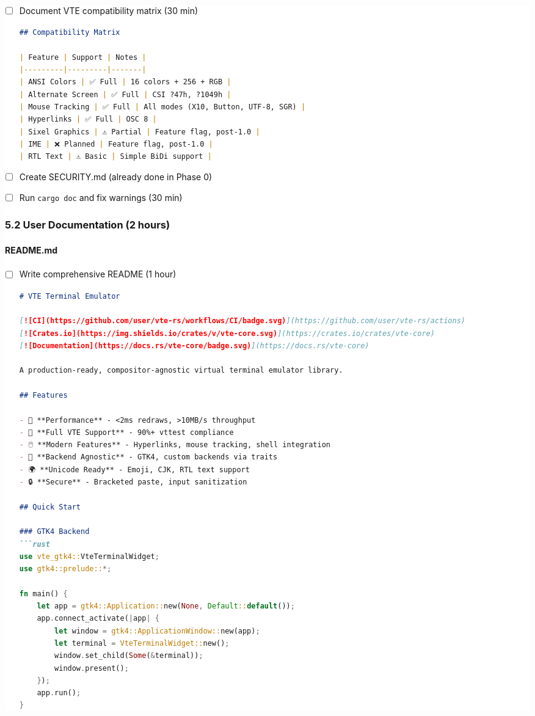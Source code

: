- [ ] Document VTE compatibility matrix (30 min)
  ```markdown
  ## Compatibility Matrix
  
  | Feature | Support | Notes |
  |---------|---------|-------|
  | ANSI Colors | ✅ Full | 16 colors + 256 + RGB |
  | Alternate Screen | ✅ Full | CSI ?47h, ?1049h |
  | Mouse Tracking | ✅ Full | All modes (X10, Button, UTF-8, SGR) |
  | Hyperlinks | ✅ Full | OSC 8 |
  | Sixel Graphics | ⚠️ Partial | Feature flag, post-1.0 |
  | IME | ❌ Planned | Feature flag, post-1.0 |
  | RTL Text | ⚠️ Basic | Simple BiDi support |
  ```

- [ ] Create SECURITY.md (already done in Phase 0)

- [ ] Run `cargo doc` and fix warnings (30 min)

### 5.2 User Documentation (2 hours)

#### README.md
- [ ] Write comprehensive README (1 hour)
  ```markdown
  # VTE Terminal Emulator
  
  [![CI](https://github.com/user/vte-rs/workflows/CI/badge.svg)](https://github.com/user/vte-rs/actions)
  [![Crates.io](https://img.shields.io/crates/v/vte-core.svg)](https://crates.io/crates/vte-core)
  [![Documentation](https://docs.rs/vte-core/badge.svg)](https://docs.rs/vte-core)
  
  A production-ready, compositor-agnostic virtual terminal emulator library.
  
  ## Features
  
  - 🚀 **Performance** - <2ms redraws, >10MB/s throughput
  - 🎨 **Full VTE Support** - 90%+ vttest compliance
  - 🖱️ **Modern Features** - Hyperlinks, mouse tracking, shell integration
  - 🔌 **Backend Agnostic** - GTK4, custom backends via traits
  - 🌍 **Unicode Ready** - Emoji, CJK, RTL text support
  - 🔒 **Secure** - Bracketed paste, input sanitization
  
  ## Quick Start
  
  ### GTK4 Backend
  ```rust
  use vte_gtk4::VteTerminalWidget;
  use gtk4::prelude::*;
  
  fn main() {
      let app = gtk4::Application::new(None, Default::default());
      app.connect_activate(|app| {
          let window = gtk4::ApplicationWindow::new(app);
          let terminal = VteTerminalWidget::new();
          window.set_child(Some(&terminal));
          window.present();
      });
      app.run();
  }
  ```
  